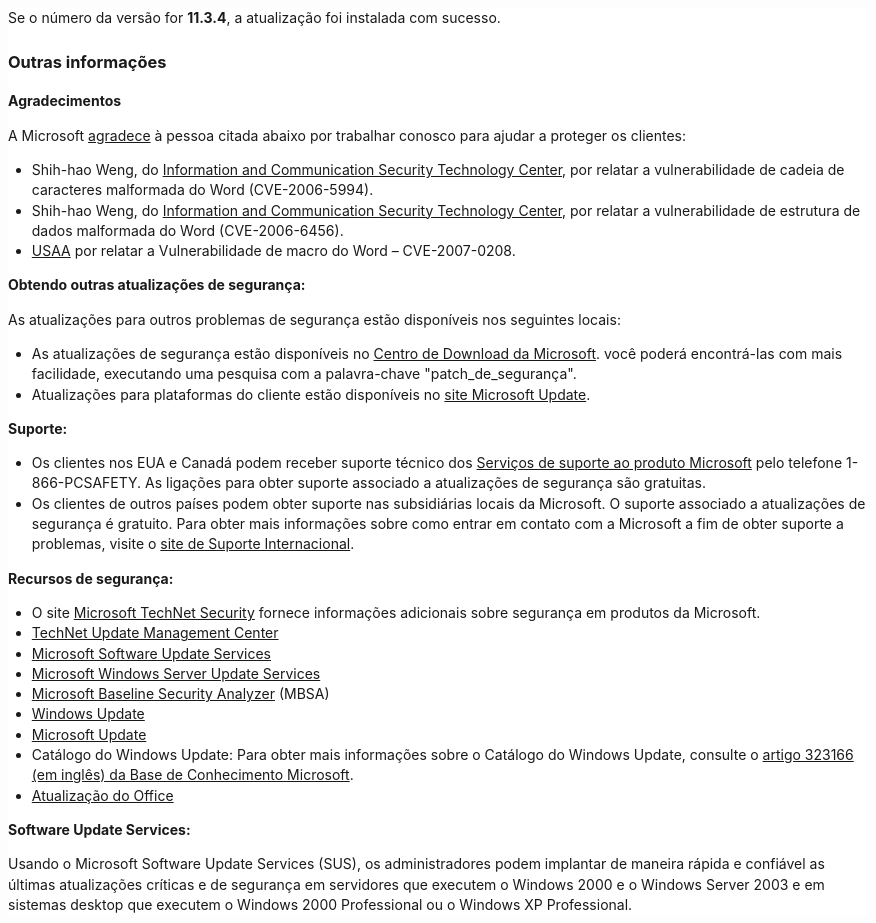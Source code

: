 Se o número da versão for **11.3.4**, a atualização foi instalada com sucesso.
  
### Outras informações
  
**Agradecimentos**
  
A Microsoft [agradece](http://go.microsoft.com/fwlink/?linkid=21127) à pessoa citada abaixo por trabalhar conosco para ajudar a proteger os clientes:
  
-   Shih-hao Weng, do [Information and Communication Security Technology Center](http://www.icst.org.tw/), por relatar a vulnerabilidade de cadeia de caracteres malformada do Word (CVE-2006-5994).  
-   Shih-hao Weng, do [Information and Communication Security Technology Center](http://www.icst.org.tw/), por relatar a vulnerabilidade de estrutura de dados malformada do Word (CVE-2006-6456).  
-   [USAA](https://www.usaa.com/) por relatar a Vulnerabilidade de macro do Word – CVE-2007-0208.
  
**Obtendo outras atualizações de segurança:**
  
As atualizações para outros problemas de segurança estão disponíveis nos seguintes locais:
  
-   As atualizações de segurança estão disponíveis no [Centro de Download da Microsoft](http://go.microsoft.com/fwlink/?linkid=21129). você poderá encontrá-las com mais facilidade, executando uma pesquisa com a palavra-chave "patch\_de\_segurança".  
-   Atualizações para plataformas do cliente estão disponíveis no [site Microsoft Update](http://go.microsoft.com/fwlink/?linkid=40747).
  
**Suporte:**
  
-   Os clientes nos EUA e Canadá podem receber suporte técnico dos [Serviços de suporte ao produto Microsoft](http://go.microsoft.com/fwlink/?linkid=21131) pelo telefone 1-866-PCSAFETY. As ligações para obter suporte associado a atualizações de segurança são gratuitas.  
-   Os clientes de outros países podem obter suporte nas subsidiárias locais da Microsoft. O suporte associado a atualizações de segurança é gratuito. Para obter mais informações sobre como entrar em contato com a Microsoft a fim de obter suporte a problemas, visite o [site de Suporte Internacional](http://go.microsoft.com/fwlink/?linkid=21155).
  
**Recursos de segurança:**
  
-   O site [Microsoft TechNet Security](http://www.microsoft.com/brasil/technet/seguranca) fornece informações adicionais sobre segurança em produtos da Microsoft.  
-   [TechNet Update Management Center](http://go.microsoft.com/fwlink/?linkid=69903)  
-   [Microsoft Software Update Services](http://www.microsoft.com/brasil/technet/seguranca/sus/)  
-   [Microsoft Windows Server Update Services](http://www.microsoft.com/brasil/technet/seguranca/wsus/default.mspx)  
-   [Microsoft Baseline Security Analyzer](http://www.microsoft.com/brasil/technet/seguranca/mbsa/) (MBSA)  
-   [Windows Update](http://go.microsoft.com/fwlink/?linkid=21130)  
-   [Microsoft Update](http://update.microsoft.com/microsoftupdate)  
-   Catálogo do Windows Update: Para obter mais informações sobre o Catálogo do Windows Update, consulte o [artigo 323166 (em inglês) da Base de Conhecimento Microsoft](http://support.microsoft.com/kb/323166).  
-   [Atualização do Office](http://go.microsoft.com/fwlink/?linkid=21135)
  
**Software Update Services:**
  
Usando o Microsoft Software Update Services (SUS), os administradores podem implantar de maneira rápida e confiável as últimas atualizações críticas e de segurança em servidores que executem o Windows 2000 e o Windows Server 2003 e em sistemas desktop que executem o Windows 2000 Professional ou o Windows XP Professional.
  